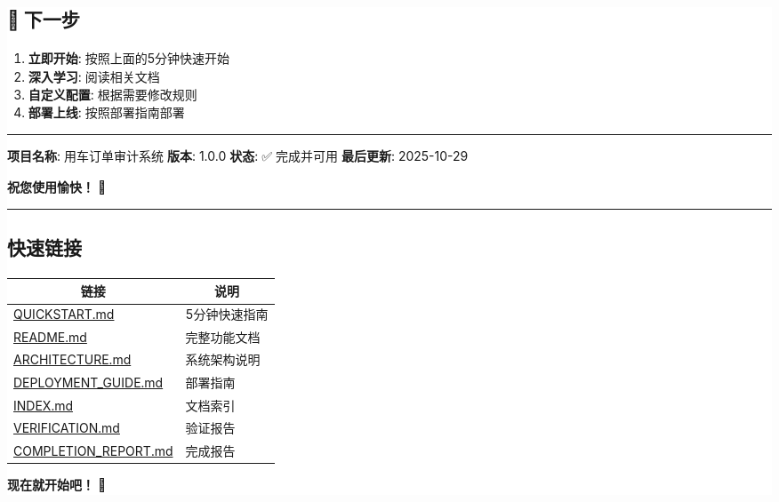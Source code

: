 ## 🌟 下一步

1. **立即开始**: 按照上面的5分钟快速开始
2. **深入学习**: 阅读相关文档
3. **自定义配置**: 根据需要修改规则
4. **部署上线**: 按照部署指南部署

---

**项目名称**: 用车订单审计系统
**版本**: 1.0.0
**状态**: ✅ 完成并可用
**最后更新**: 2025-10-29

**祝您使用愉快！** 🎉

---

## 快速链接

| 链接 | 说明 |
|------|------|
| [QUICKSTART.md](QUICKSTART.md) | 5分钟快速指南 |
| [README.md](README.md) | 完整功能文档 |
| [ARCHITECTURE.md](ARCHITECTURE.md) | 系统架构说明 |
| [DEPLOYMENT_GUIDE.md](DEPLOYMENT_GUIDE.md) | 部署指南 |
| [INDEX.md](INDEX.md) | 文档索引 |
| [VERIFICATION.md](VERIFICATION.md) | 验证报告 |
| [COMPLETION_REPORT.md](COMPLETION_REPORT.md) | 完成报告 |

**现在就开始吧！** 🚀

